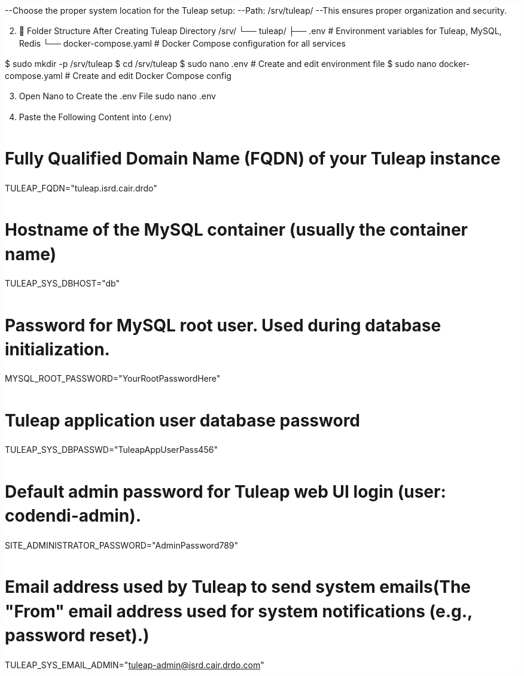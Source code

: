 --Choose the proper system location for the Tuleap setup:
--Path: /srv/tuleap/
--This ensures proper organization and security.


2. 📁 Folder Structure After Creating Tuleap Directory
/srv/
└── tuleap/
    ├── .env                   # Environment variables for Tuleap, MySQL, Redis
    └── docker-compose.yaml    # Docker Compose configuration for all services


$ sudo mkdir -p /srv/tuleap
$ cd /srv/tuleap
$ sudo nano .env          # Create and edit environment file
$ sudo nano docker-compose.yaml  # Create and edit Docker Compose config


3. Open Nano to Create the .env File
sudo nano .env


4. Paste the Following Content into (.env)

# Fully Qualified Domain Name (FQDN) of your Tuleap instance
TULEAP_FQDN="tuleap.isrd.cair.drdo"

# Hostname of the MySQL container (usually the container name)
TULEAP_SYS_DBHOST="db"

# Password for MySQL root user. Used during database initialization.
MYSQL_ROOT_PASSWORD="YourRootPasswordHere"

# Tuleap application user database password
TULEAP_SYS_DBPASSWD="TuleapAppUserPass456"

# Default admin password for Tuleap web UI login (user: codendi-admin).
SITE_ADMINISTRATOR_PASSWORD="AdminPassword789"

# Email address used by Tuleap to send system emails(The "From" email address used for system notifications (e.g., password reset).)
TULEAP_SYS_EMAIL_ADMIN="tuleap-admin@isrd.cair.drdo.com"
